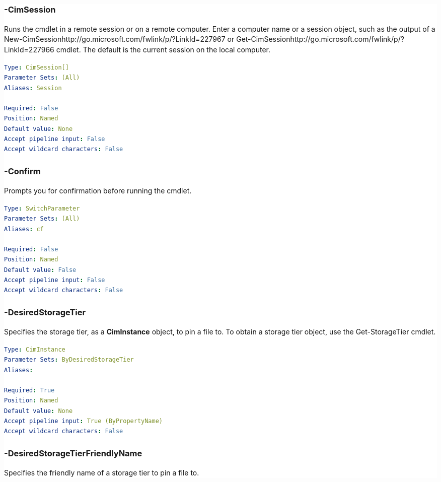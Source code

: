### -CimSession
Runs the cmdlet in a remote session or on a remote computer.
Enter a computer name or a session object, such as the output of a New-CimSessionhttp://go.microsoft.com/fwlink/p/?LinkId=227967 or Get-CimSessionhttp://go.microsoft.com/fwlink/p/?LinkId=227966 cmdlet.
The default is the current session on the local computer.

```yaml
Type: CimSession[]
Parameter Sets: (All)
Aliases: Session

Required: False
Position: Named
Default value: None
Accept pipeline input: False
Accept wildcard characters: False
```

### -Confirm
Prompts you for confirmation before running the cmdlet.

```yaml
Type: SwitchParameter
Parameter Sets: (All)
Aliases: cf

Required: False
Position: Named
Default value: False
Accept pipeline input: False
Accept wildcard characters: False
```

### -DesiredStorageTier
Specifies the storage tier, as a **CimInstance** object, to pin a file to.
To obtain a storage tier object, use the Get-StorageTier cmdlet.

```yaml
Type: CimInstance
Parameter Sets: ByDesiredStorageTier
Aliases: 

Required: True
Position: Named
Default value: None
Accept pipeline input: True (ByPropertyName)
Accept wildcard characters: False
```

### -DesiredStorageTierFriendlyName
Specifies the friendly name of a storage tier to pin a file to.
